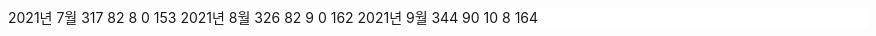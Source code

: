 </tr>
<tr>
<td style="text-align:left;">
2021년 7월
</td>
<td style="text-align:right;">
317
</td>
<td style="text-align:right;">
82
</td>
<td style="text-align:right;">
8
</td>
<td style="text-align:right;">
0
</td>
<td style="text-align:right;">
153
</td>
</tr>
<tr>
<td style="text-align:left;">
2021년 8월
</td>
<td style="text-align:right;">
326
</td>
<td style="text-align:right;">
82
</td>
<td style="text-align:right;">
9
</td>
<td style="text-align:right;">
0
</td>
<td style="text-align:right;">
162
</td>
</tr>
<tr>
<td style="text-align:left;">
2021년 9월
</td>
<td style="text-align:right;">
344
</td>
<td style="text-align:right;">
90
</td>
<td style="text-align:right;">
10
</td>
<td style="text-align:right;">
8
</td>
<td style="text-align:right;">
164
</td>
</tr>
</tbody>
</table>
</div>